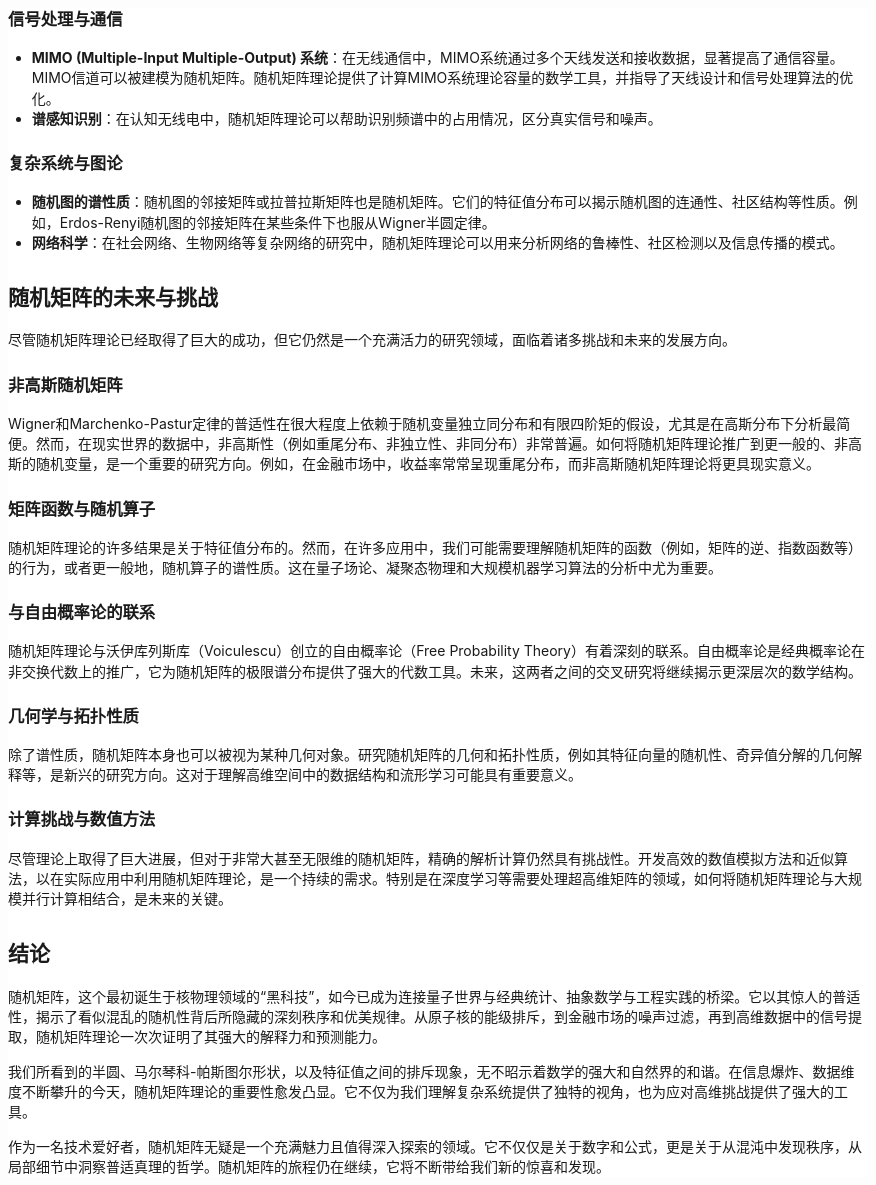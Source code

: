### 信号处理与通信

*   **MIMO (Multiple-Input Multiple-Output) 系统**：在无线通信中，MIMO系统通过多个天线发送和接收数据，显著提高了通信容量。MIMO信道可以被建模为随机矩阵。随机矩阵理论提供了计算MIMO系统理论容量的数学工具，并指导了天线设计和信号处理算法的优化。
*   **谱感知识别**：在认知无线电中，随机矩阵理论可以帮助识别频谱中的占用情况，区分真实信号和噪声。

### 复杂系统与图论

*   **随机图的谱性质**：随机图的邻接矩阵或拉普拉斯矩阵也是随机矩阵。它们的特征值分布可以揭示随机图的连通性、社区结构等性质。例如，Erdos-Renyi随机图的邻接矩阵在某些条件下也服从Wigner半圆定律。
*   **网络科学**：在社会网络、生物网络等复杂网络的研究中，随机矩阵理论可以用来分析网络的鲁棒性、社区检测以及信息传播的模式。

## 随机矩阵的未来与挑战

尽管随机矩阵理论已经取得了巨大的成功，但它仍然是一个充满活力的研究领域，面临着诸多挑战和未来的发展方向。

### 非高斯随机矩阵

Wigner和Marchenko-Pastur定律的普适性在很大程度上依赖于随机变量独立同分布和有限四阶矩的假设，尤其是在高斯分布下分析最简便。然而，在现实世界的数据中，非高斯性（例如重尾分布、非独立性、非同分布）非常普遍。如何将随机矩阵理论推广到更一般的、非高斯的随机变量，是一个重要的研究方向。例如，在金融市场中，收益率常常呈现重尾分布，而非高斯随机矩阵理论将更具现实意义。

### 矩阵函数与随机算子

随机矩阵理论的许多结果是关于特征值分布的。然而，在许多应用中，我们可能需要理解随机矩阵的函数（例如，矩阵的逆、指数函数等）的行为，或者更一般地，随机算子的谱性质。这在量子场论、凝聚态物理和大规模机器学习算法的分析中尤为重要。

### 与自由概率论的联系

随机矩阵理论与沃伊库列斯库（Voiculescu）创立的自由概率论（Free Probability Theory）有着深刻的联系。自由概率论是经典概率论在非交换代数上的推广，它为随机矩阵的极限谱分布提供了强大的代数工具。未来，这两者之间的交叉研究将继续揭示更深层次的数学结构。

### 几何学与拓扑性质

除了谱性质，随机矩阵本身也可以被视为某种几何对象。研究随机矩阵的几何和拓扑性质，例如其特征向量的随机性、奇异值分解的几何解释等，是新兴的研究方向。这对于理解高维空间中的数据结构和流形学习可能具有重要意义。

### 计算挑战与数值方法

尽管理论上取得了巨大进展，但对于非常大甚至无限维的随机矩阵，精确的解析计算仍然具有挑战性。开发高效的数值模拟方法和近似算法，以在实际应用中利用随机矩阵理论，是一个持续的需求。特别是在深度学习等需要处理超高维矩阵的领域，如何将随机矩阵理论与大规模并行计算相结合，是未来的关键。

## 结论

随机矩阵，这个最初诞生于核物理领域的“黑科技”，如今已成为连接量子世界与经典统计、抽象数学与工程实践的桥梁。它以其惊人的普适性，揭示了看似混乱的随机性背后所隐藏的深刻秩序和优美规律。从原子核的能级排斥，到金融市场的噪声过滤，再到高维数据中的信号提取，随机矩阵理论一次次证明了其强大的解释力和预测能力。

我们所看到的半圆、马尔琴科-帕斯图尔形状，以及特征值之间的排斥现象，无不昭示着数学的强大和自然界的和谐。在信息爆炸、数据维度不断攀升的今天，随机矩阵理论的重要性愈发凸显。它不仅为我们理解复杂系统提供了独特的视角，也为应对高维挑战提供了强大的工具。

作为一名技术爱好者，随机矩阵无疑是一个充满魅力且值得深入探索的领域。它不仅仅是关于数字和公式，更是关于从混沌中发现秩序，从局部细节中洞察普适真理的哲学。随机矩阵的旅程仍在继续，它将不断带给我们新的惊喜和发现。